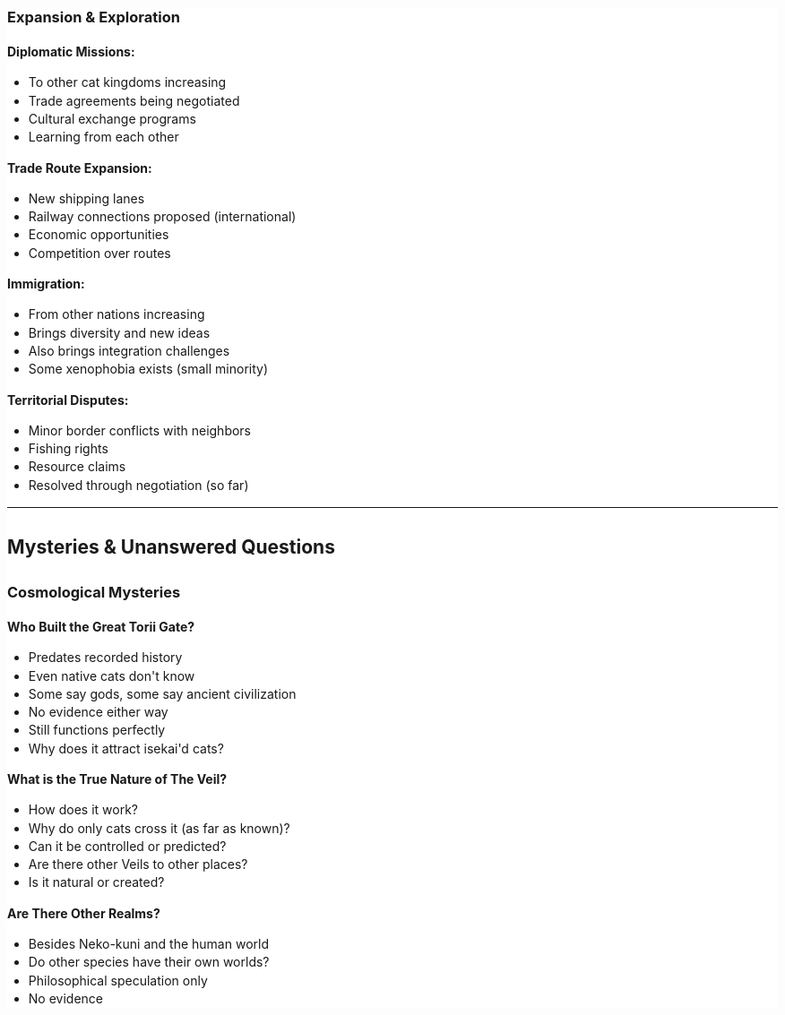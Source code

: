 ### Expansion & Exploration

**Diplomatic Missions:**
- To other cat kingdoms increasing
- Trade agreements being negotiated
- Cultural exchange programs
- Learning from each other

**Trade Route Expansion:**
- New shipping lanes
- Railway connections proposed (international)
- Economic opportunities
- Competition over routes

**Immigration:**
- From other nations increasing
- Brings diversity and new ideas
- Also brings integration challenges
- Some xenophobia exists (small minority)

**Territorial Disputes:**
- Minor border conflicts with neighbors
- Fishing rights
- Resource claims
- Resolved through negotiation (so far)

---

<a name="mysteries"></a>
## Mysteries & Unanswered Questions

### Cosmological Mysteries

**Who Built the Great Torii Gate?**
- Predates recorded history
- Even native cats don't know
- Some say gods, some say ancient civilization
- No evidence either way
- Still functions perfectly
- Why does it attract isekai'd cats?

**What is the True Nature of The Veil?**
- How does it work?
- Why do only cats cross it (as far as known)?
- Can it be controlled or predicted?
- Are there other Veils to other places?
- Is it natural or created?

**Are There Other Realms?**
- Besides Neko-kuni and the human world
- Do other species have their own worlds?
- Philosophical speculation only
- No evidence
